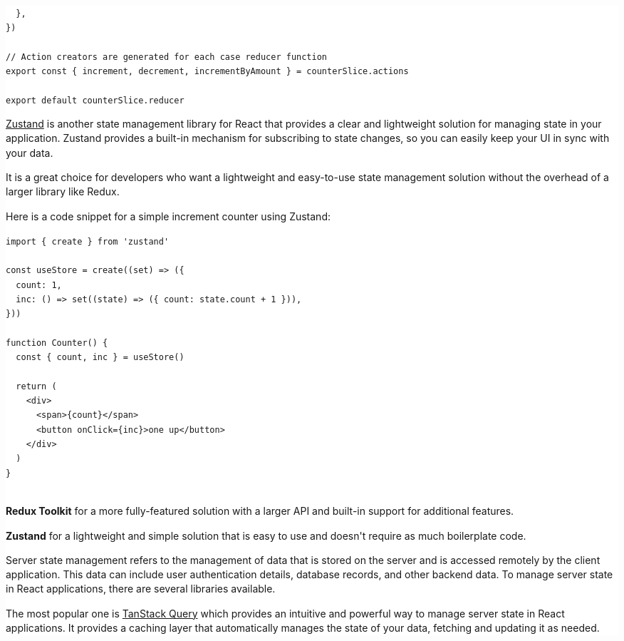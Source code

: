 ```
  },
})

// Action creators are generated for each case reducer function
export const { increment, decrement, incrementByAmount } = counterSlice.actions

export default counterSlice.reducer

```

[Zustand](https://zustand-demo.pmnd.rs/) is another state management library for React that provides a clear and lightweight solution for managing state in your application. Zustand provides a built-in mechanism for subscribing to state changes, so you can easily keep your UI in sync with your data.

It is a great choice for developers who want a lightweight and easy-to-use state management solution without the overhead of a larger library like Redux.

Here is a code snippet for a simple increment counter using Zustand:

```
import { create } from 'zustand'

const useStore = create((set) => ({
  count: 1,
  inc: () => set((state) => ({ count: state.count + 1 })),
}))

function Counter() {
  const { count, inc } = useStore()

  return (
    <div>
      <span>{count}</span>
      <button onClick={inc}>one up</button>
    </div>
  )
}


```

**Redux Toolkit** for a more fully-featured solution with a larger API and built-in support for additional features.

**Zustand** for a lightweight and simple solution that is easy to use and doesn't require as much boilerplate code.

Server state management refers to the management of data that is stored on the server and is accessed remotely by the client application. This data can include user authentication details, database records, and other backend data. To manage server state in React applications, there are several libraries available.

The most popular one is [TanStack Query](https://tanstack.com/query/latest) which provides an intuitive and powerful way to manage server state in React applications. It provides a caching layer that automatically manages the state of your data, fetching and updating it as needed.
